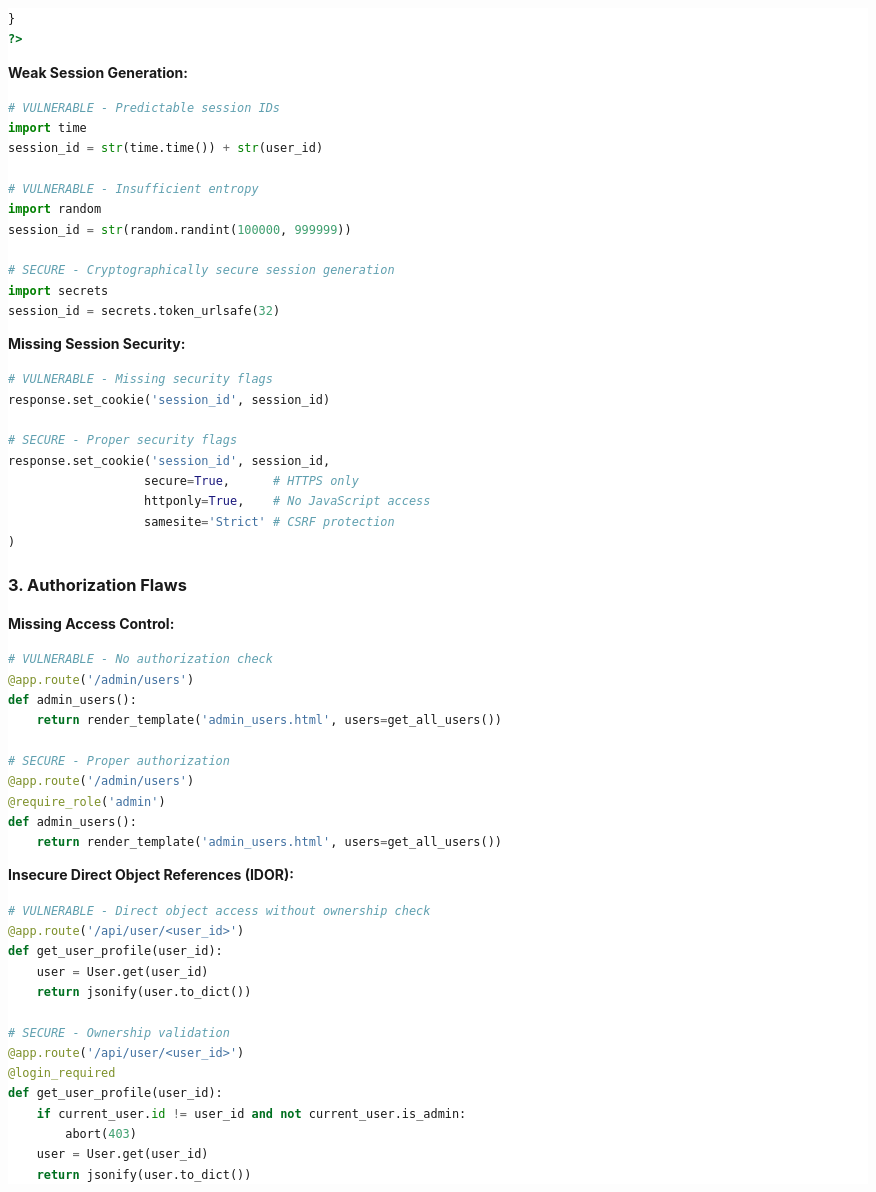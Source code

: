 ```php
}
?>
```

**Weak Session Generation:**
```python
# VULNERABLE - Predictable session IDs
import time
session_id = str(time.time()) + str(user_id)

# VULNERABLE - Insufficient entropy
import random
session_id = str(random.randint(100000, 999999))

# SECURE - Cryptographically secure session generation
import secrets
session_id = secrets.token_urlsafe(32)
```

**Missing Session Security:**
```python
# VULNERABLE - Missing security flags
response.set_cookie('session_id', session_id)

# SECURE - Proper security flags
response.set_cookie('session_id', session_id, 
                   secure=True,      # HTTPS only
                   httponly=True,    # No JavaScript access
                   samesite='Strict' # CSRF protection
)
```

### 3. Authorization Flaws

**Missing Access Control:**
```python
# VULNERABLE - No authorization check
@app.route('/admin/users')
def admin_users():
    return render_template('admin_users.html', users=get_all_users())

# SECURE - Proper authorization
@app.route('/admin/users')
@require_role('admin')
def admin_users():
    return render_template('admin_users.html', users=get_all_users())
```

**Insecure Direct Object References (IDOR):**
```python
# VULNERABLE - Direct object access without ownership check
@app.route('/api/user/<user_id>')
def get_user_profile(user_id):
    user = User.get(user_id)
    return jsonify(user.to_dict())

# SECURE - Ownership validation
@app.route('/api/user/<user_id>')
@login_required
def get_user_profile(user_id):
    if current_user.id != user_id and not current_user.is_admin:
        abort(403)
    user = User.get(user_id)
    return jsonify(user.to_dict())
```
